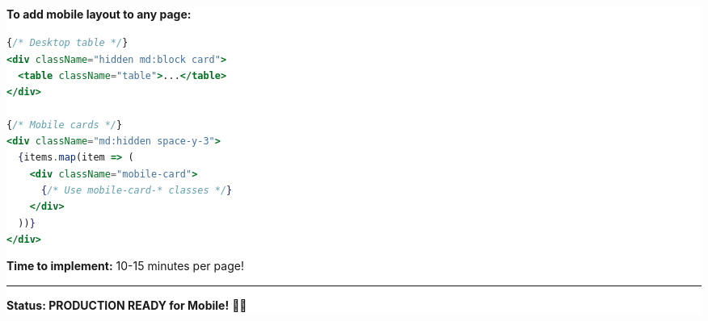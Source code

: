 **To add mobile layout to any page:**

```jsx
{/* Desktop table */}
<div className="hidden md:block card">
  <table className="table">...</table>
</div>

{/* Mobile cards */}
<div className="md:hidden space-y-3">
  {items.map(item => (
    <div className="mobile-card">
      {/* Use mobile-card-* classes */}
    </div>
  ))}
</div>
```

**Time to implement:** 10-15 minutes per page!

---

**Status: PRODUCTION READY for Mobile!** 📱✅
